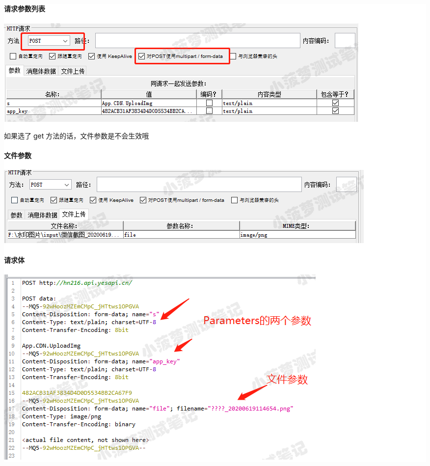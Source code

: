  

#### 请求参数列表

[![img](/assets/jmeter/1896874-20200619124802449-187358843.png)](https://img2020.cnblogs.com/blog/1896874/202006/1896874-20200619124802449-187358843.png)

如果选了 get 方法的话，文件参数是不会生效哦

 

#### 文件参数

[![img](/assets/jmeter/1896874-20200619124807439-766791767.png)](https://img2020.cnblogs.com/blog/1896874/202006/1896874-20200619124807439-766791767.png)

 

#### 请求体

[![img](/assets/jmeter/1896874-20200619124834783-962729328.png)](https://img2020.cnblogs.com/blog/1896874/202006/1896874-20200619124834783-962729328.png)
